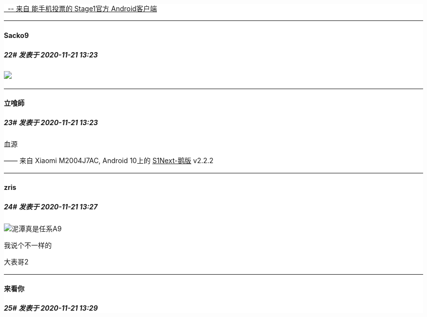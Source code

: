 [  -- 来自 能手机投票的 Stage1官方 Android客户端](https://www.coolapk.com/apk/140634)







*****

####  Sacko9  
##### 22#       发表于 2020-11-21 13:23



<img src="https://static.saraba1st.com/image/smiley/face2017/067.png" referrerpolicy="no-referrer">







*****

####  立喰師  
##### 23#       发表于 2020-11-21 13:23




血源

—— 来自 Xiaomi M2004J7AC, Android 10上的 [S1Next-鹅版](https://github.com/ykrank/S1-Next/releases) v2.2.2







*****

####  zris  
##### 24#       发表于 2020-11-21 13:27



<img src="https://static.saraba1st.com/image/smiley/face2017/067.png" referrerpolicy="no-referrer">泥潭真是任系A9


我说个不一样的

大表哥2







*****

####  来看你  
##### 25#       发表于 2020-11-21 13:29


